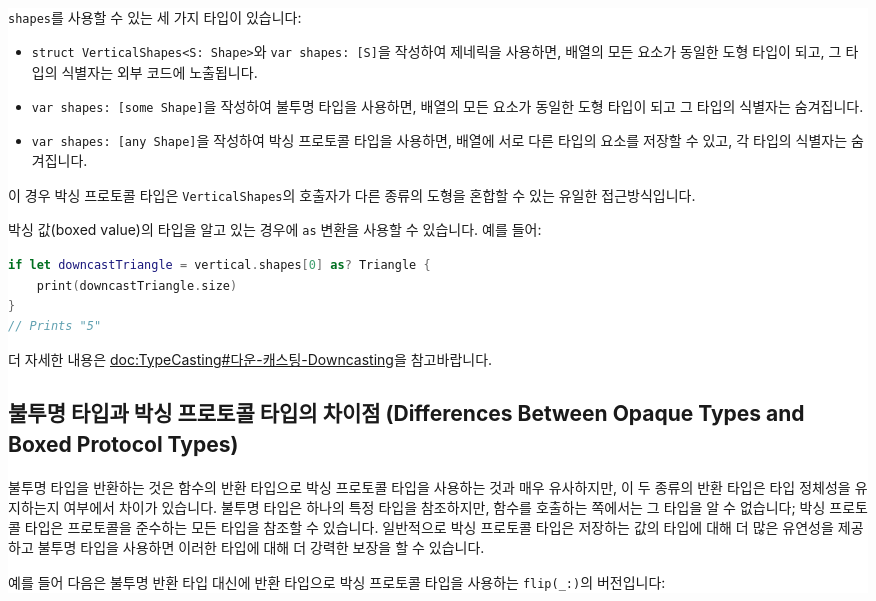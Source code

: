 `shapes`를 사용할 수 있는 세 가지 타입이 있습니다:

- `struct VerticalShapes<S: Shape>`와 `var shapes: [S]`을 작성하여
  제네릭을 사용하면,
  배열의 모든 요소가 동일한 도형 타입이 되고,
  그 타입의 식별자는
  외부 코드에 노출됩니다.

- `var shapes: [some Shape]`을 작성하여
  불투명 타입을 사용하면,
  배열의 모든 요소가 동일한 도형 타입이 되고
  그 타입의 식별자는 숨겨집니다.

- `var shapes: [any Shape]`을 작성하여 
  박싱 프로토콜 타입을 사용하면,
  배열에 서로 다른 타입의 요소를 저장할 수 있고,
  각 타입의 식별자는 숨겨집니다.

이 경우
박싱 프로토콜 타입은
`VerticalShapes`의 호출자가 다른 종류의 도형을 혼합할 수 있는 유일한 접근방식입니다.

박싱 값(boxed value)의 타입을 알고 있는 경우에
`as` 변환을 사용할 수 있습니다.
예를 들어:

```swift
if let downcastTriangle = vertical.shapes[0] as? Triangle {
    print(downcastTriangle.size)
}
// Prints "5"
```

더 자세한 내용은 <doc:TypeCasting#다운-캐스팅-Downcasting>을 참고바랍니다.

## 불투명 타입과 박싱 프로토콜 타입의 차이점 (Differences Between Opaque Types and Boxed Protocol Types)

불투명 타입을 반환하는 것은
함수의 반환 타입으로 박싱 프로토콜 타입을 사용하는 것과 매우 유사하지만,
이 두 종류의 반환 타입은
타입 정체성을 유지하는지 여부에서 차이가 있습니다.
불투명 타입은 하나의 특정 타입을 참조하지만,
함수를 호출하는 쪽에서는 그 타입을 알 수 없습니다;
박싱 프로토콜 타입은 프로토콜을 준수하는 모든 타입을 참조할 수 있습니다.
일반적으로
박싱 프로토콜 타입은
저장하는 값의 타입에 대해 더 많은 유연성을 제공하고
불투명 타입을 사용하면
이러한 타입에 대해 더 강력한 보장을 할 수 있습니다.

예를 들어
다음은 불투명 반환 타입 대신에
반환 타입으로 박싱 프로토콜 타입을 사용하는
`flip(_:)`의 버전입니다:
